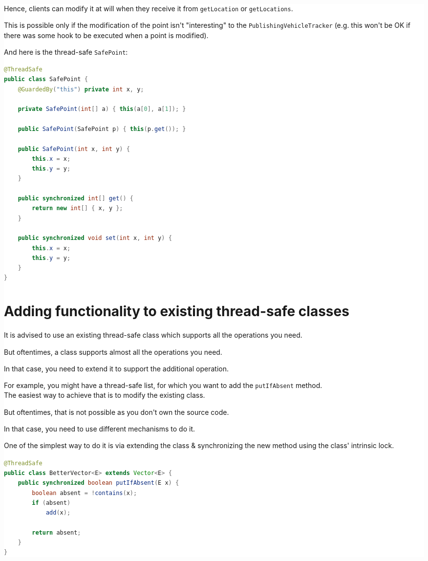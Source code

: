 Hence, clients can modify it at will when they receive it from `getLocation` or `getLocations`.  

This is possible only if the modification of the point isn't "interesting" to the `PublishingVehicleTracker` (e.g. this won't be OK if there was some hook to be executed when a point is modified).

And here is the thread-safe `SafePoint`:
```java
@ThreadSafe
public class SafePoint {
    @GuardedBy("this") private int x, y;

    private SafePoint(int[] a) { this(a[0], a[1]); }

    public SafePoint(SafePoint p) { this(p.get()); }

    public SafePoint(int x, int y) {
        this.x = x;
        this.y = y;
    }

    public synchronized int[] get() {
        return new int[] { x, y };
    }

    public synchronized void set(int x, int y) {
        this.x = x;
        this.y = y;
    }
}
```

# Adding functionality to existing thread-safe classes
It is advised to use an existing thread-safe class which supports all the operations you need.

But oftentimes, a class supports almost all the operations you need.

In that case, you need to extend it to support the additional operation.

For example, you might have a thread-safe list, for which you want to add the `putIfAbsent` method.  
The easiest way to achieve that is to modify the existing class.

But oftentimes, that is not possible as you don't own the source code.

In that case, you need to use different mechanisms to do it.

One of the simplest way to do it is via extending the class & synchronizing the new method using the class' intrinsic lock.  
```java
@ThreadSafe
public class BetterVector<E> extends Vector<E> {
    public synchronized boolean putIfAbsent(E x) {
        boolean absent = !contains(x);
        if (absent)
            add(x);

        return absent;
    }
}
```
